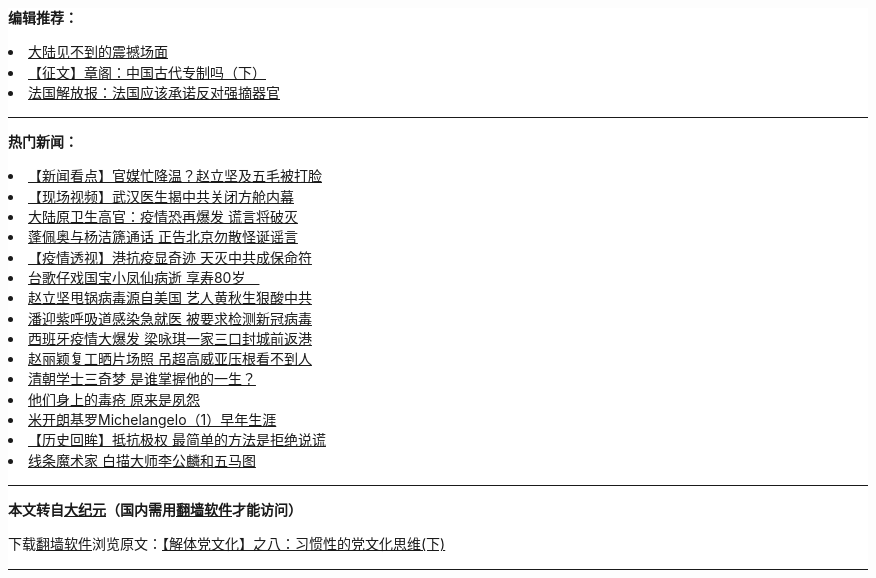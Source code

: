 
<strong>编辑推荐：</strong>
<li><a href="https://github.com/upjkzu3674/djy/blob/master/gb/13/11/27/n4020290.md?dfh#1" target="_blank">大陆见不到的震撼场面</a></li><li><a href="https://github.com/tsiac2612/djy/blob/master/gb/19/4/11/n11180163.md#1" target="_blank">【征文】章阁：中国古代专制吗（下）</a></li><li><a href="https://github.com/tsiac2612/djy/blob/master/gb/19/10/18/n11597772.md#1" target="_blank">法国解放报：法国应该承诺反对强摘器官</a></li>
<hr>

<strong>热门新闻：</strong>
<li><a href="https://github.com/ixmzgj302/djy/blob/master/gb/20/3/16/n11945071.md#1">【新闻看点】官媒忙降温？赵立坚及五毛被打脸</a></li>
<li><a href="https://github.com/ixmzgj302/djy/blob/master/gb/20/3/16/n11943071.md#1">【现场视频】武汉医生揭中共关闭方舱内幕</a></li>
<li><a href="https://github.com/ixmzgj302/djy/blob/master/gb/20/3/15/n11942229.md#1">大陆原卫生高官：疫情恐再爆发 谎言将破灭</a></li>
<li><a href="https://github.com/ixmzgj302/djy/blob/master/gb/20/3/16/n11945291.md#1">蓬佩奥与杨洁篪通话 正告北京勿散怪诞谣言</a></li>
<li><a href="https://github.com/ixmzgj302/djy/blob/master/gb/20/3/15/n11942593.md#1">【疫情透视】港抗疫显奇迹 天灭中共成保命符</a></li>
<li><a href="https://github.com/ixmzgj302/djy/blob/master/gb/20/3/17/n11946544.md#1">台歌仔戏国宝小凤仙病逝 享寿80岁　</a></li>
<li><a href="https://github.com/ixmzgj302/djy/blob/master/gb/20/3/15/n11942589.md#1">赵立坚甩锅病毒源自美国 艺人黄秋生狠酸中共</a></li>
<li><a href="https://github.com/ixmzgj302/djy/blob/master/gb/20/3/15/n11942781.md#1">潘迎紫呼吸道感染急就医 被要求检测新冠病毒</a></li>
<li><a href="https://github.com/ixmzgj302/djy/blob/master/gb/20/3/15/n11942415.md#1">西班牙疫情大爆发 梁咏琪一家三口封城前返港</a></li>
<li><a href="https://github.com/ixmzgj302/djy/blob/master/gb/20/3/16/n11945468.md#1">赵丽颖复工晒片场照 吊超高威亚压根看不到人</a></li>
<li><a href="https://github.com/ixmzgj302/djy/blob/master/gb/20/3/11/n11933369.md#1">清朝学士三奇梦 是谁掌握他的一生？</a></li>
<li><a href="https://github.com/ixmzgj302/djy/blob/master/gb/20/1/2/n11764074.md#1">他们身上的毒疮 原来是夙怨</a></li>
<li><a href="https://github.com/ixmzgj302/djy/blob/master/gb/13/1/31/n3790016.md#1">米开朗基罗Michelangelo（1）早年生涯</a></li>
<li><a href="https://github.com/ixmzgj302/djy/blob/master/gb/20/3/7/n11923201.md#1">【历史回眸】抵抗极权 最简单的方法是拒绝说谎</a></li>
<li><a href="https://github.com/ixmzgj302/djy/blob/master/gb/20/3/6/n11920418.md#1">线条魔术家  白描大师李公麟和五马图</a></li>
<hr>

<strong>本文转自<a href="https://www.epochtimes.com">大纪元</a>（国内需用<a href="https://github.com/ixmzgj302/www/blob/master/README.md#8">翻墙软件</a>才能访问）</strong><p>下载<a href="https://github.com/ixmzgj302/www/blob/master/README.md#8">翻墙软件</a>浏览原文：<a href="https://www.epochtimes.com/gb/6/11/19/n1526477.htm">【解体党文化】之八：习惯性的党文化思维(下)</a></p><hr>
